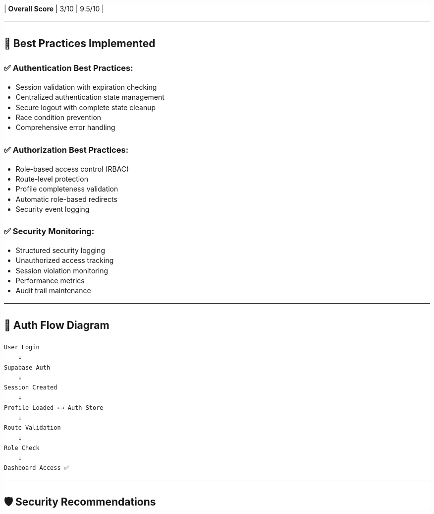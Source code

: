 | **Overall Score** | 3/10 | 9.5/10 |

---

## 🎯 **Best Practices Implemented**

### **✅ Authentication Best Practices:**
- Session validation with expiration checking
- Centralized authentication state management
- Secure logout with complete state cleanup
- Race condition prevention
- Comprehensive error handling

### **✅ Authorization Best Practices:**
- Role-based access control (RBAC)
- Route-level protection
- Profile completeness validation
- Automatic role-based redirects
- Security event logging

### **✅ Security Monitoring:**
- Structured security logging
- Unauthorized access tracking
- Session violation monitoring
- Performance metrics
- Audit trail maintenance

---

## 🔄 **Auth Flow Diagram**

```
User Login
    ↓
Supabase Auth
    ↓
Session Created
    ↓
Profile Loaded ←→ Auth Store
    ↓
Route Validation
    ↓
Role Check
    ↓
Dashboard Access ✅
```

---

## 🛡️ **Security Recommendations**
